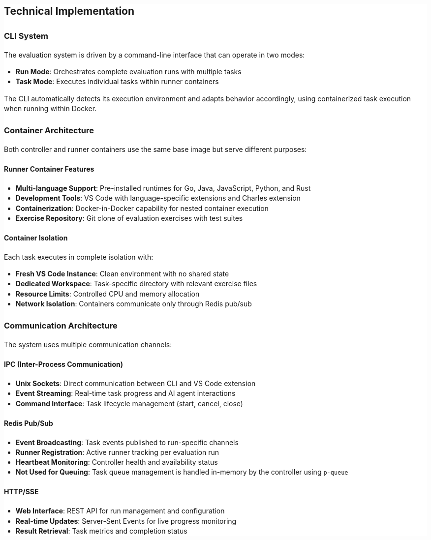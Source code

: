 ## Technical Implementation

### CLI System

The evaluation system is driven by a command-line interface that can operate in two modes:

- **Run Mode**: Orchestrates complete evaluation runs with multiple tasks
- **Task Mode**: Executes individual tasks within runner containers

The CLI automatically detects its execution environment and adapts behavior accordingly, using containerized task execution when running within Docker.

### Container Architecture

Both controller and runner containers use the same base image but serve different purposes:

#### Runner Container Features

- **Multi-language Support**: Pre-installed runtimes for Go, Java, JavaScript, Python, and Rust
- **Development Tools**: VS Code with language-specific extensions and Charles extension
- **Containerization**: Docker-in-Docker capability for nested container execution
- **Exercise Repository**: Git clone of evaluation exercises with test suites

#### Container Isolation

Each task executes in complete isolation with:

- **Fresh VS Code Instance**: Clean environment with no shared state
- **Dedicated Workspace**: Task-specific directory with relevant exercise files
- **Resource Limits**: Controlled CPU and memory allocation
- **Network Isolation**: Containers communicate only through Redis pub/sub

### Communication Architecture

The system uses multiple communication channels:

#### IPC (Inter-Process Communication)

- **Unix Sockets**: Direct communication between CLI and VS Code extension
- **Event Streaming**: Real-time task progress and AI agent interactions
- **Command Interface**: Task lifecycle management (start, cancel, close)

#### Redis Pub/Sub

- **Event Broadcasting**: Task events published to run-specific channels
- **Runner Registration**: Active runner tracking per evaluation run
- **Heartbeat Monitoring**: Controller health and availability status
- **Not Used for Queuing**: Task queue management is handled in-memory by the controller using `p-queue`

#### HTTP/SSE

- **Web Interface**: REST API for run management and configuration
- **Real-time Updates**: Server-Sent Events for live progress monitoring
- **Result Retrieval**: Task metrics and completion status

